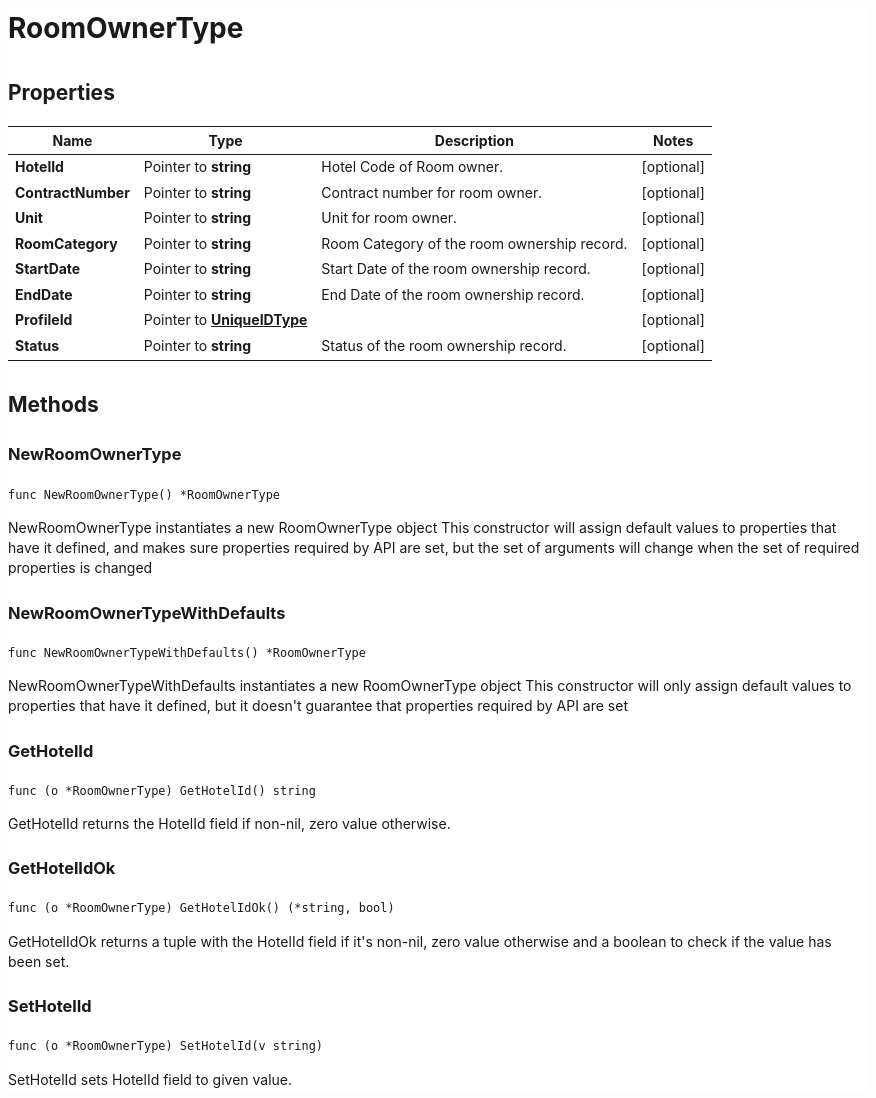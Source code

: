 # RoomOwnerType

## Properties

Name | Type | Description | Notes
------------ | ------------- | ------------- | -------------
**HotelId** | Pointer to **string** | Hotel Code of Room owner. | [optional] 
**ContractNumber** | Pointer to **string** | Contract number for room owner. | [optional] 
**Unit** | Pointer to **string** | Unit for room owner. | [optional] 
**RoomCategory** | Pointer to **string** | Room Category of the room ownership record. | [optional] 
**StartDate** | Pointer to **string** | Start Date of the room ownership record. | [optional] 
**EndDate** | Pointer to **string** | End Date of the room ownership record. | [optional] 
**ProfileId** | Pointer to [**UniqueIDType**](UniqueIDType.md) |  | [optional] 
**Status** | Pointer to **string** | Status of the room ownership record. | [optional] 

## Methods

### NewRoomOwnerType

`func NewRoomOwnerType() *RoomOwnerType`

NewRoomOwnerType instantiates a new RoomOwnerType object
This constructor will assign default values to properties that have it defined,
and makes sure properties required by API are set, but the set of arguments
will change when the set of required properties is changed

### NewRoomOwnerTypeWithDefaults

`func NewRoomOwnerTypeWithDefaults() *RoomOwnerType`

NewRoomOwnerTypeWithDefaults instantiates a new RoomOwnerType object
This constructor will only assign default values to properties that have it defined,
but it doesn't guarantee that properties required by API are set

### GetHotelId

`func (o *RoomOwnerType) GetHotelId() string`

GetHotelId returns the HotelId field if non-nil, zero value otherwise.

### GetHotelIdOk

`func (o *RoomOwnerType) GetHotelIdOk() (*string, bool)`

GetHotelIdOk returns a tuple with the HotelId field if it's non-nil, zero value otherwise
and a boolean to check if the value has been set.

### SetHotelId

`func (o *RoomOwnerType) SetHotelId(v string)`

SetHotelId sets HotelId field to given value.
